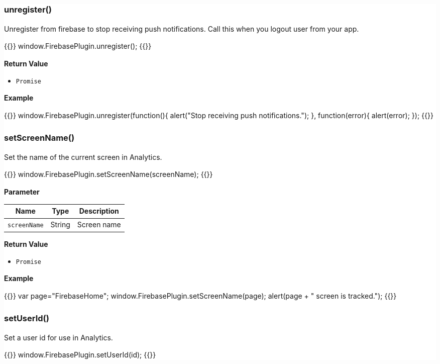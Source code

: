 
### unregister()

Unregister from firebase to stop receiving push notifications. Call this when you logout user from your app.

{{<highlight javascript>}}
window.FirebasePlugin.unregister();
{{</highlight>}}

**Return Value**

- `Promise`

**Example**

{{<highlight javascript>}}
window.FirebasePlugin.unregister(function(){
    alert("Stop receiving push notifications."); 
}, function(error){
    alert(error);
});
{{</highlight>}}


### setScreenName()

Set the name of the current screen in Analytics.

{{<highlight javascript>}}
window.FirebasePlugin.setScreenName(screenName);
{{</highlight>}}

**Parameter**

Name | Type | Description
-----|------|-------------
`screenName` | String | Screen name

**Return Value**

- `Promise`

**Example**

{{<highlight javascript>}}
var page="FirebaseHome";
window.FirebasePlugin.setScreenName(page);
alert(page + " screen is tracked.");
{{</highlight>}}

### setUserId()

Set a user id for use in Analytics.

{{<highlight javascript>}}
window.FirebasePlugin.setUserId(id);
{{</highlight>}}
